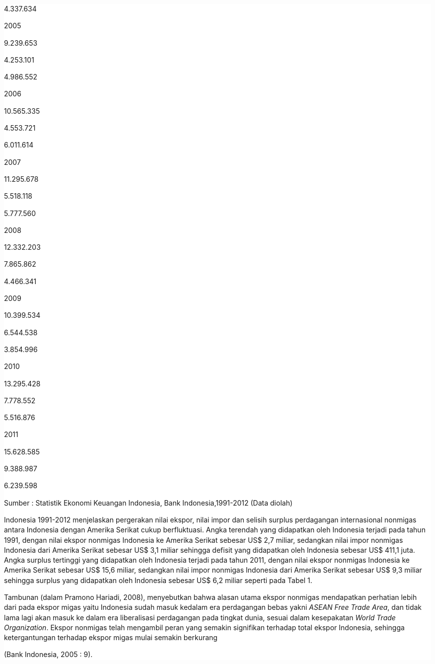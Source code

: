 <p><span class="font7">4.337.634</span></p></td></tr>
<tr><td style="vertical-align:top;">
<p><span class="font7">2005</span></p></td><td style="vertical-align:top;">
<p><span class="font7">9.239.653</span></p></td><td style="vertical-align:top;">
<p><span class="font7">4.253.101</span></p></td><td style="vertical-align:top;">
<p><span class="font7">4.986.552</span></p></td></tr>
<tr><td style="vertical-align:top;">
<p><span class="font7">2006</span></p></td><td style="vertical-align:top;">
<p><span class="font7">10.565.335</span></p></td><td style="vertical-align:top;">
<p><span class="font7">4.553.721</span></p></td><td style="vertical-align:top;">
<p><span class="font7">6.011.614</span></p></td></tr>
<tr><td style="vertical-align:bottom;">
<p><span class="font7">2007</span></p></td><td style="vertical-align:bottom;">
<p><span class="font7">11.295.678</span></p></td><td style="vertical-align:bottom;">
<p><span class="font7">5.518.118</span></p></td><td style="vertical-align:bottom;">
<p><span class="font7">5.777.560</span></p></td></tr>
<tr><td style="vertical-align:top;">
<p><span class="font7">2008</span></p></td><td style="vertical-align:top;">
<p><span class="font7">12.332.203</span></p></td><td style="vertical-align:top;">
<p><span class="font7">7.865.862</span></p></td><td style="vertical-align:top;">
<p><span class="font7">4.466.341</span></p></td></tr>
<tr><td style="vertical-align:bottom;">
<p><span class="font7">2009</span></p></td><td style="vertical-align:bottom;">
<p><span class="font7">10.399.534</span></p></td><td style="vertical-align:bottom;">
<p><span class="font7">6.544.538</span></p></td><td style="vertical-align:bottom;">
<p><span class="font7">3.854.996</span></p></td></tr>
<tr><td style="vertical-align:top;">
<p><span class="font7">2010</span></p></td><td style="vertical-align:top;">
<p><span class="font7">13.295.428</span></p></td><td style="vertical-align:top;">
<p><span class="font7">7.778.552</span></p></td><td style="vertical-align:top;">
<p><span class="font7">5.516.876</span></p></td></tr>
<tr><td style="vertical-align:bottom;">
<p><span class="font7">2011</span></p></td><td style="vertical-align:bottom;">
<p><span class="font7">15.628.585</span></p></td><td style="vertical-align:bottom;">
<p><span class="font7">9.388.987</span></p></td><td style="vertical-align:bottom;">
<p><span class="font7">6.239.598</span></p></td></tr>
</table>
<p><span class="font5">Sumber : Statistik Ekonomi Keuangan Indonesia, Bank Indonesia,1991-2012 (Data diolah)</span></p>
<p><span class="font7">Indonesia 1991-2012 menjelaskan pergerakan nilai ekspor, nilai impor dan selisih surplus perdagangan internasional nonmigas antara Indonesia dengan Amerika Serikat cukup berfluktuasi. Angka terendah yang didapatkan oleh Indonesia terjadi pada tahun 1991, dengan nilai ekspor nonmigas Indonesia ke Amerika Serikat sebesar US$ 2,7 miliar, sedangkan nilai impor nonmigas Indonesia dari Amerika Serikat sebesar US$ 3,1 miliar sehingga defisit yang didapatkan oleh Indonesia sebesar US$ 411,1 juta. Angka surplus tertinggi yang didapatkan oleh Indonesia terjadi pada tahun 2011, dengan nilai ekspor nonmigas Indonesia ke Amerika Serikat sebesar US$ 15,6 miliar, sedangkan nilai impor nonmigas Indonesia dari Amerika Serikat sebesar US$ 9,3 miliar sehingga surplus yang didapatkan oleh Indonesia sebesar US$ 6,2 miliar seperti pada Tabel 1.</span></p>
<p><span class="font7">Tambunan (dalam Pramono Hariadi, 2008), menyebutkan bahwa alasan utama ekspor nonmigas mendapatkan perhatian lebih dari pada ekspor migas yaitu Indonesia sudah masuk kedalam era perdagangan bebas yakni </span><span class="font7" style="font-style:italic;">ASEAN Free Trade Area</span><span class="font7">, dan tidak lama lagi akan masuk ke dalam era liberalisasi perdagangan pada tingkat dunia, sesuai dalam kesepakatan </span><span class="font7" style="font-style:italic;">World Trade Organization</span><span class="font7">. Ekspor nonmigas telah mengambil peran yang semakin signifikan terhadap total ekspor Indonesia, sehingga ketergantungan terhadap ekspor migas mulai semakin berkurang</span></p>
<p><span class="font7">(Bank Indonesia, 2005 : 9).</span></p>